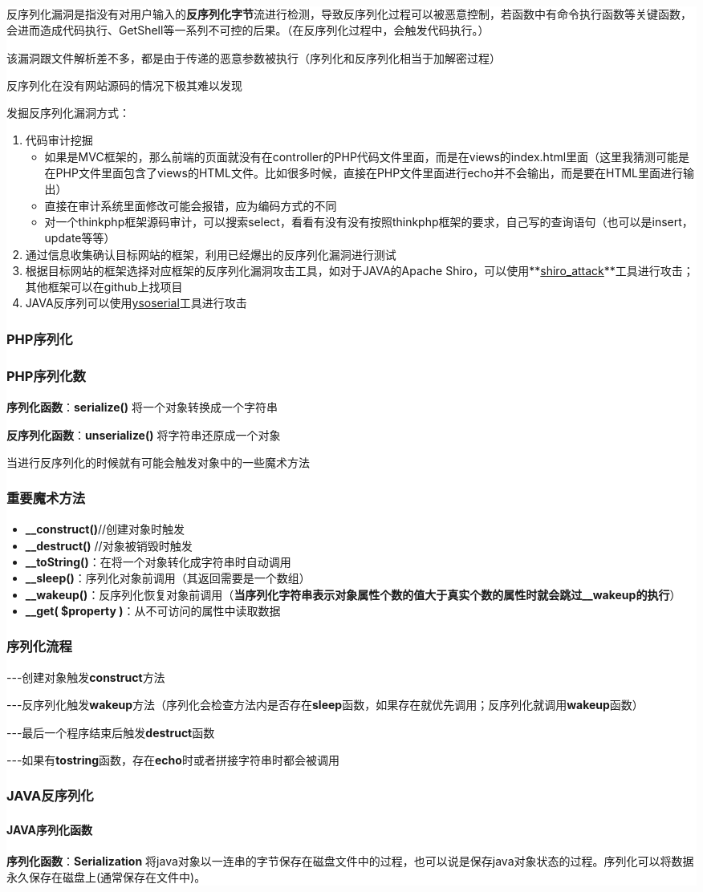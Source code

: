 反序列化漏洞是指没有对用户输入的**反序列化字节**流进行检测，导致反序列化过程可以被恶意控制，若函数中有命令执行函数等关键函数，会进而造成代码执行、GetShell等一系列不可控的后果。（在反序列化过程中，会触发代码执行。）

该漏洞跟文件解析差不多，都是由于传递的恶意参数被执行（序列化和反序列化相当于加解密过程）

反序列化在没有网站源码的情况下极其难以发现

发掘反序列化漏洞方式：

1. 代码审计挖掘
   - 如果是MVC框架的，那么前端的页面就没有在controller的PHP代码文件里面，而是在views的index.html里面（这里我猜测可能是在PHP文件里面包含了views的HTML文件。比如很多时候，直接在PHP文件里面进行echo并不会输出，而是要在HTML里面进行输出）
   - 直接在审计系统里面修改可能会报错，应为编码方式的不同
   - 对一个thinkphp框架源码审计，可以搜索select，看看有没有没有按照thinkphp框架的要求，自己写的查询语句（也可以是insert，update等等）
2. 通过信息收集确认目标网站的框架，利用已经爆出的反序列化漏洞进行测试
3. 根据目标网站的框架选择对应框架的反序列化漏洞攻击工具，如对于JAVA的Apache Shiro，可以使用**[shiro_attack](https://github.com/j1anFen/shiro_attack)**工具进行攻击；其他框架可以在github上找项目
4. JAVA反序列可以使用[ysoserial](https://github.com/frohoff/ysoserial)工具进行攻击

### PHP序列化

### PHP序列化数

**序列化函数**：**serialize()** 
将一个对象转换成一个字符串

**反序列化函数**：**unserialize()** 
将字符串还原成一个对象

当进行反序列化的时候就有可能会触发对象中的一些魔术方法

### 重要魔术方法

- **__construct()**//创建对象时触发
- **__destruct()** //对象被销毁时触发
- **__toString()**：在将一个对象转化成字符串时自动调用
- **__sleep()**：序列化对象前调用（其返回需要是一个数组）
- **__wakeup()**：反序列化恢复对象前调用（**当序列化字符串表示对象属性个数的值大于真实个数的属性时就会跳过__wakeup的执行**）
- **__get( $property )**：从不可访问的属性中读取数据

### **序列化流程**

---创建对象触发**construct**方法

---反序列化触发**wakeup**方法（序列化会检查方法内是否存在**sleep**函数，如果存在就优先调用；反序列化就调用**wakeup**函数）

---最后一个程序结束后触发**destruct**函数

---如果有**tostring**函数，存在**echo**时或者拼接字符串时都会被调用

### JAVA反序列化

#### JAVA序列化函数

**序列化函数**：**Serialization**
将java对象以一连串的字节保存在磁盘文件中的过程，也可以说是保存java对象状态的过程。序列化可以将数据永久保存在磁盘上(通常保存在文件中)。
